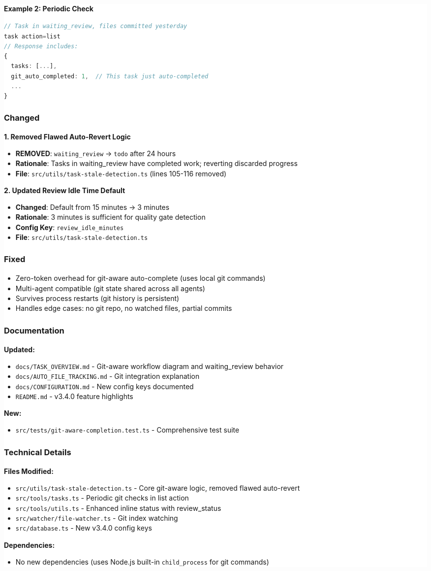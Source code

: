 **Example 2: Periodic Check**
```typescript
// Task in waiting_review, files committed yesterday
task action=list
// Response includes:
{
  tasks: [...],
  git_auto_completed: 1,  // This task just auto-completed
  ...
}
```

### Changed

**1. Removed Flawed Auto-Revert Logic**
- **REMOVED**: `waiting_review` → `todo` after 24 hours
- **Rationale**: Tasks in waiting_review have completed work; reverting discarded progress
- **File**: `src/utils/task-stale-detection.ts` (lines 105-116 removed)

**2. Updated Review Idle Time Default**
- **Changed**: Default from 15 minutes → 3 minutes
- **Rationale**: 3 minutes is sufficient for quality gate detection
- **Config Key**: `review_idle_minutes`
- **File**: `src/utils/task-stale-detection.ts`

### Fixed

- Zero-token overhead for git-aware auto-complete (uses local git commands)
- Multi-agent compatible (git state shared across all agents)
- Survives process restarts (git history is persistent)
- Handles edge cases: no git repo, no watched files, partial commits

### Documentation

**Updated:**
- `docs/TASK_OVERVIEW.md` - Git-aware workflow diagram and waiting_review behavior
- `docs/AUTO_FILE_TRACKING.md` - Git integration explanation
- `docs/CONFIGURATION.md` - New config keys documented
- `README.md` - v3.4.0 feature highlights

**New:**
- `src/tests/git-aware-completion.test.ts` - Comprehensive test suite

### Technical Details

**Files Modified:**
- `src/utils/task-stale-detection.ts` - Core git-aware logic, removed flawed auto-revert
- `src/tools/tasks.ts` - Periodic git checks in list action
- `src/tools/utils.ts` - Enhanced inline status with review_status
- `src/watcher/file-watcher.ts` - Git index watching
- `src/database.ts` - New v3.4.0 config keys

**Dependencies:**
- No new dependencies (uses Node.js built-in `child_process` for git commands)


[2.1.4]: https://github.com/sin5ddd/mcp-sqlew/releases/tag/v2.1.4
[2.1.3]: https://github.com/sin5ddd/mcp-sqlew/releases/tag/v2.1.3
[2.1.2]: https://github.com/sin5ddd/mcp-sqlew/releases/tag/v2.1.2
[2.1.1]: https://github.com/sin5ddd/mcp-sqlew/releases/tag/v2.1.1
[2.1.0]: https://github.com/sin5ddd/mcp-sqlew/releases/tag/v2.1.0
[2.0.0]: https://github.com/sin5ddd/mcp-sqlew/releases/tag/v2.0.0
[1.1.2]: https://github.com/sin5ddd/mcp-sqlew/releases/tag/v1.1.2
[1.1.1]: https://github.com/sin5ddd/mcp-sqlew/releases/tag/v1.1.1
[1.1.0]: https://github.com/sin5ddd/mcp-sqlew/releases/tag/v1.1.0
[1.0.1]: https://github.com/sin5ddd/mcp-sqlew/releases/tag/v1.0.1
[1.0.0]: https://github.com/sin5ddd/mcp-sqlew/releases/tag/v1.0.0